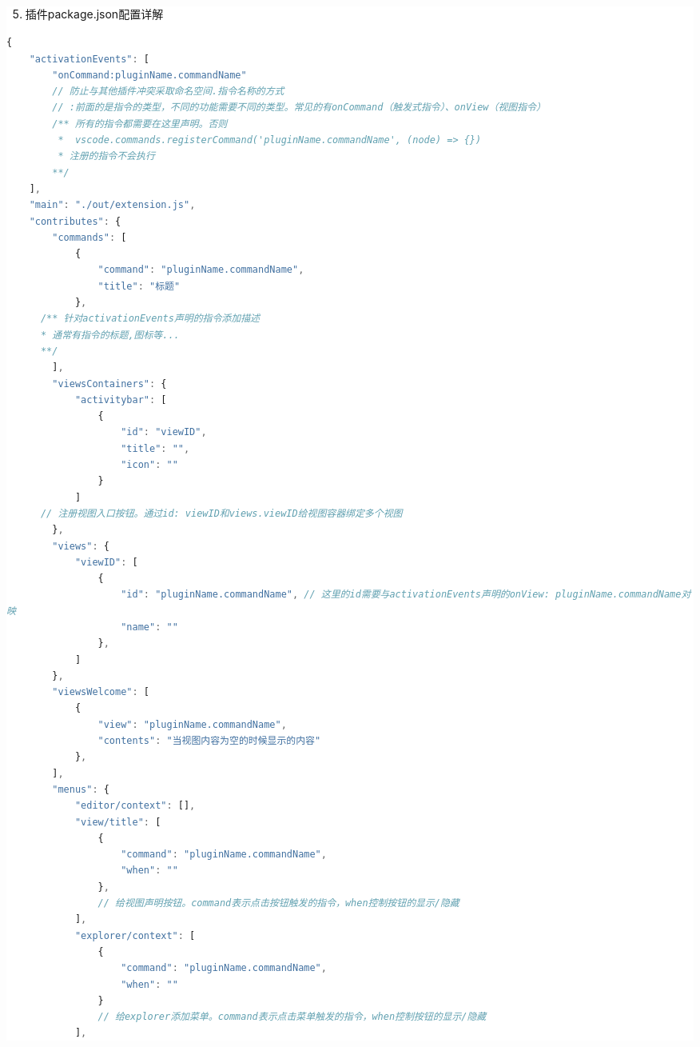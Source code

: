 5. 插件package.json配置详解
```javascript
{
	"activationEvents": [ 
		"onCommand:pluginName.commandName" 
        // 防止与其他插件冲突采取命名空间.指令名称的方式
        // :前面的是指令的类型，不同的功能需要不同的类型。常见的有onCommand（触发式指令）、onView（视图指令）
        /** 所有的指令都需要在这里声明。否则
         *  vscode.commands.registerCommand('pluginName.commandName', (node) => {})
         * 注册的指令不会执行
        **/
	],
	"main": "./out/extension.js",
	"contributes": {
		"commands": [
			{
				"command": "pluginName.commandName",
				"title": "标题"
			},
      /** 针对activationEvents声明的指令添加描述
      * 通常有指令的标题,图标等...
      **/
		],
		"viewsContainers": {
			"activitybar": [
				{
					"id": "viewID",
					"title": "",
					"icon": ""
				}
			]
      // 注册视图入口按钮。通过id: viewID和views.viewID给视图容器绑定多个视图
		},
		"views": {
			"viewID": [
				{
					"id": "pluginName.commandName", // 这里的id需要与activationEvents声明的onView: pluginName.commandName对映
					"name": ""
				},
			]
		},
		"viewsWelcome": [
			{
				"view": "pluginName.commandName",
				"contents": "当视图内容为空的时候显示的内容"
			},
		],
		"menus": {
			"editor/context": [],
			"view/title": [
				{
					"command": "pluginName.commandName",
					"when": ""
				},
                // 给视图声明按钮。command表示点击按钮触发的指令，when控制按钮的显示/隐藏
			],
			"explorer/context": [
				{
					"command": "pluginName.commandName",
					"when": ""
				}
                // 给explorer添加菜单。command表示点击菜单触发的指令，when控制按钮的显示/隐藏
			],
```